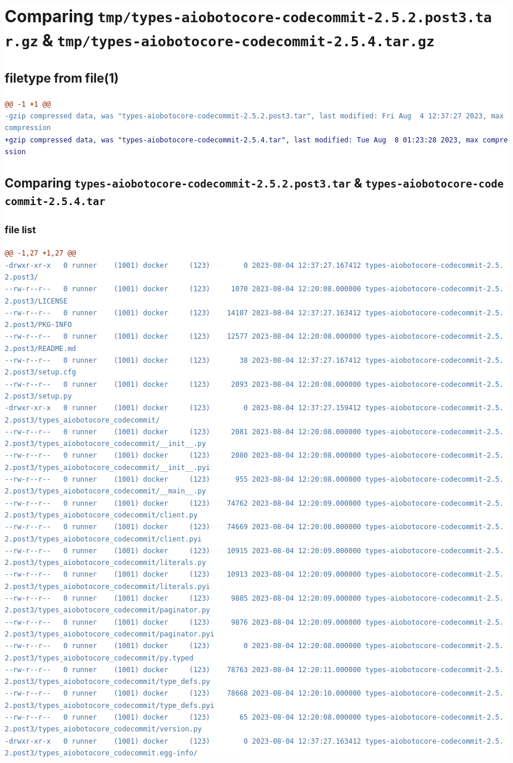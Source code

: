 # Comparing `tmp/types-aiobotocore-codecommit-2.5.2.post3.tar.gz` & `tmp/types-aiobotocore-codecommit-2.5.4.tar.gz`

## filetype from file(1)

```diff
@@ -1 +1 @@
-gzip compressed data, was "types-aiobotocore-codecommit-2.5.2.post3.tar", last modified: Fri Aug  4 12:37:27 2023, max compression
+gzip compressed data, was "types-aiobotocore-codecommit-2.5.4.tar", last modified: Tue Aug  8 01:23:28 2023, max compression
```

## Comparing `types-aiobotocore-codecommit-2.5.2.post3.tar` & `types-aiobotocore-codecommit-2.5.4.tar`

### file list

```diff
@@ -1,27 +1,27 @@
-drwxr-xr-x   0 runner    (1001) docker     (123)        0 2023-08-04 12:37:27.167412 types-aiobotocore-codecommit-2.5.2.post3/
--rw-r--r--   0 runner    (1001) docker     (123)     1070 2023-08-04 12:20:08.000000 types-aiobotocore-codecommit-2.5.2.post3/LICENSE
--rw-r--r--   0 runner    (1001) docker     (123)    14107 2023-08-04 12:37:27.163412 types-aiobotocore-codecommit-2.5.2.post3/PKG-INFO
--rw-r--r--   0 runner    (1001) docker     (123)    12577 2023-08-04 12:20:08.000000 types-aiobotocore-codecommit-2.5.2.post3/README.md
--rw-r--r--   0 runner    (1001) docker     (123)       38 2023-08-04 12:37:27.167412 types-aiobotocore-codecommit-2.5.2.post3/setup.cfg
--rw-r--r--   0 runner    (1001) docker     (123)     2093 2023-08-04 12:20:08.000000 types-aiobotocore-codecommit-2.5.2.post3/setup.py
-drwxr-xr-x   0 runner    (1001) docker     (123)        0 2023-08-04 12:37:27.159412 types-aiobotocore-codecommit-2.5.2.post3/types_aiobotocore_codecommit/
--rw-r--r--   0 runner    (1001) docker     (123)     2081 2023-08-04 12:20:08.000000 types-aiobotocore-codecommit-2.5.2.post3/types_aiobotocore_codecommit/__init__.py
--rw-r--r--   0 runner    (1001) docker     (123)     2080 2023-08-04 12:20:08.000000 types-aiobotocore-codecommit-2.5.2.post3/types_aiobotocore_codecommit/__init__.pyi
--rw-r--r--   0 runner    (1001) docker     (123)      955 2023-08-04 12:20:08.000000 types-aiobotocore-codecommit-2.5.2.post3/types_aiobotocore_codecommit/__main__.py
--rw-r--r--   0 runner    (1001) docker     (123)    74762 2023-08-04 12:20:09.000000 types-aiobotocore-codecommit-2.5.2.post3/types_aiobotocore_codecommit/client.py
--rw-r--r--   0 runner    (1001) docker     (123)    74669 2023-08-04 12:20:08.000000 types-aiobotocore-codecommit-2.5.2.post3/types_aiobotocore_codecommit/client.pyi
--rw-r--r--   0 runner    (1001) docker     (123)    10915 2023-08-04 12:20:09.000000 types-aiobotocore-codecommit-2.5.2.post3/types_aiobotocore_codecommit/literals.py
--rw-r--r--   0 runner    (1001) docker     (123)    10913 2023-08-04 12:20:09.000000 types-aiobotocore-codecommit-2.5.2.post3/types_aiobotocore_codecommit/literals.pyi
--rw-r--r--   0 runner    (1001) docker     (123)     9885 2023-08-04 12:20:09.000000 types-aiobotocore-codecommit-2.5.2.post3/types_aiobotocore_codecommit/paginator.py
--rw-r--r--   0 runner    (1001) docker     (123)     9876 2023-08-04 12:20:09.000000 types-aiobotocore-codecommit-2.5.2.post3/types_aiobotocore_codecommit/paginator.pyi
--rw-r--r--   0 runner    (1001) docker     (123)        0 2023-08-04 12:20:08.000000 types-aiobotocore-codecommit-2.5.2.post3/types_aiobotocore_codecommit/py.typed
--rw-r--r--   0 runner    (1001) docker     (123)    78763 2023-08-04 12:20:11.000000 types-aiobotocore-codecommit-2.5.2.post3/types_aiobotocore_codecommit/type_defs.py
--rw-r--r--   0 runner    (1001) docker     (123)    78668 2023-08-04 12:20:10.000000 types-aiobotocore-codecommit-2.5.2.post3/types_aiobotocore_codecommit/type_defs.pyi
--rw-r--r--   0 runner    (1001) docker     (123)       65 2023-08-04 12:20:08.000000 types-aiobotocore-codecommit-2.5.2.post3/types_aiobotocore_codecommit/version.py
-drwxr-xr-x   0 runner    (1001) docker     (123)        0 2023-08-04 12:37:27.163412 types-aiobotocore-codecommit-2.5.2.post3/types_aiobotocore_codecommit.egg-info/
```
